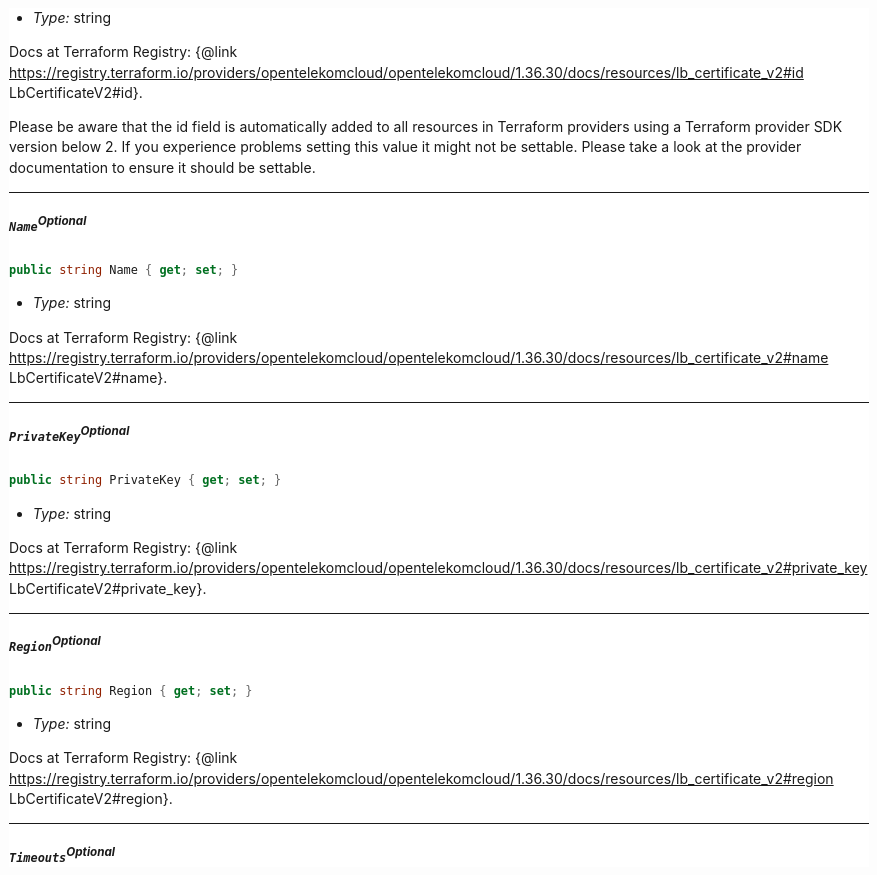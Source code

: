 - *Type:* string

Docs at Terraform Registry: {@link https://registry.terraform.io/providers/opentelekomcloud/opentelekomcloud/1.36.30/docs/resources/lb_certificate_v2#id LbCertificateV2#id}.

Please be aware that the id field is automatically added to all resources in Terraform providers using a Terraform provider SDK version below 2.
If you experience problems setting this value it might not be settable. Please take a look at the provider documentation to ensure it should be settable.

---

##### `Name`<sup>Optional</sup> <a name="Name" id="@cdktf/provider-opentelekomcloud.lbCertificateV2.LbCertificateV2Config.property.name"></a>

```csharp
public string Name { get; set; }
```

- *Type:* string

Docs at Terraform Registry: {@link https://registry.terraform.io/providers/opentelekomcloud/opentelekomcloud/1.36.30/docs/resources/lb_certificate_v2#name LbCertificateV2#name}.

---

##### `PrivateKey`<sup>Optional</sup> <a name="PrivateKey" id="@cdktf/provider-opentelekomcloud.lbCertificateV2.LbCertificateV2Config.property.privateKey"></a>

```csharp
public string PrivateKey { get; set; }
```

- *Type:* string

Docs at Terraform Registry: {@link https://registry.terraform.io/providers/opentelekomcloud/opentelekomcloud/1.36.30/docs/resources/lb_certificate_v2#private_key LbCertificateV2#private_key}.

---

##### `Region`<sup>Optional</sup> <a name="Region" id="@cdktf/provider-opentelekomcloud.lbCertificateV2.LbCertificateV2Config.property.region"></a>

```csharp
public string Region { get; set; }
```

- *Type:* string

Docs at Terraform Registry: {@link https://registry.terraform.io/providers/opentelekomcloud/opentelekomcloud/1.36.30/docs/resources/lb_certificate_v2#region LbCertificateV2#region}.

---

##### `Timeouts`<sup>Optional</sup> <a name="Timeouts" id="@cdktf/provider-opentelekomcloud.lbCertificateV2.LbCertificateV2Config.property.timeouts"></a>
